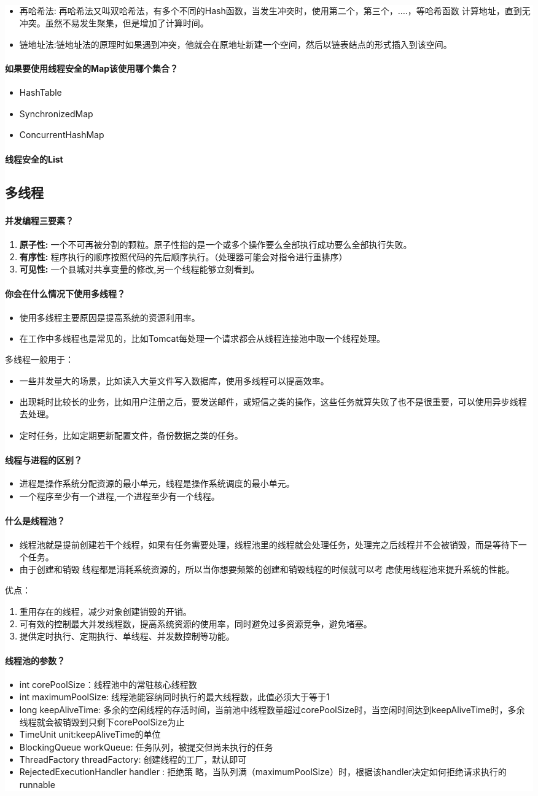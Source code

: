 * 再哈希法: 再哈希法又叫双哈希法，有多个不同的Hash函数，当发生冲突时，使用第二个，第三个，….，等哈希函数
  计算地址，直到无冲突。虽然不易发生聚集，但是增加了计算时间。

* 链地址法:链地址法的原理时如果遇到冲突，他就会在原地址新建一个空间，然后以链表结点的形式插入到该空间。

#### 如果要使用线程安全的Map该使用哪个集合？

* HashTable

* SynchronizedMap

* ConcurrentHashMap

#### 线程安全的List

## 多线程

#### 并发编程三要素？

1. **原子性:** 一个不可再被分割的颗粒。原子性指的是一个或多个操作要么全部执行成功要么全部执行失败。
2. **有序性:** 程序执行的顺序按照代码的先后顺序执行。（处理器可能会对指令进行重排序）
3. **可见性:** 一个县城对共享变量的修改,另一个线程能够立刻看到。

#### 你会在什么情况下使用多线程？

* 使用多线程主要原因是提高系统的资源利用率。

* 在工作中多线程也是常见的，比如Tomcat每处理一个请求都会从线程连接池中取一个线程处理。

多线程一般用于：

* 一些并发量大的场景，比如读入大量文件写入数据库，使用多线程可以提高效率。

* 出现耗时比较长的业务，比如用户注册之后，要发送邮件，或短信之类的操作，这些任务就算失败了也不是很重要，可以使用异步线程去处理。

* 定时任务，比如定期更新配置文件，备份数据之类的任务。

#### 线程与进程的区别？

- 进程是操作系统分配资源的最小单元，线程是操作系统调度的最小单元。
- 一个程序至少有一个进程,一个进程至少有一个线程。

#### 什么是线程池？

* 线程池就是提前创建若干个线程，如果有任务需要处理，线程池里的线程就会处理任务，处理完之后线程并不会被销毁，而是等待下一个任务。
* 由于创建和销毁 线程都是消耗系统资源的，所以当你想要频繁的创建和销毁线程的时候就可以考 虑使用线程池来提升系统的性能。

优点：

1. 重用存在的线程，减少对象创建销毁的开销。
2. 可有效的控制最大并发线程数，提高系统资源的使用率，同时避免过多资源竞争，避免堵塞。 
3. 提供定时执行、定期执行、单线程、并发数控制等功能。

#### 线程池的参数？

- int corePoolSize：线程池中的常驻核心线程数
- int maximumPoolSize: 线程池能容纳同时执行的最大线程数，此值必须大于等于1
- long keepAliveTime: 多余的空闲线程的存活时间，当前池中线程数量超过corePoolSize时，当空闲时间达到keepAliveTime时，多余线程就会被销毁到只剩下corePoolSize为止
- TimeUnit unit:keepAliveTime的单位
- BlockingQueue<Runnable> workQueue: 任务队列，被提交但尚未执行的任务
- ThreadFactory threadFactory: 创建线程的工厂，默认即可
- RejectedExecutionHandler handler : 拒绝策 略，当队列满（maximumPoolSize）时，根据该handler决定如何拒绝请求执行的runnable

